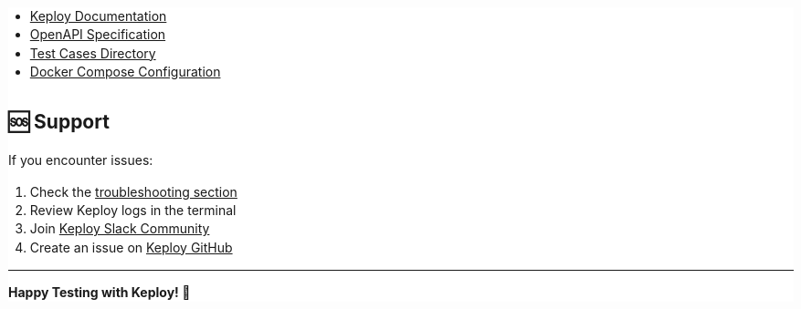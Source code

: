 - [Keploy Documentation](https://keploy.io/docs/)
- [OpenAPI Specification](./openapi.yaml)
- [Test Cases Directory](./keploy/)
- [Docker Compose Configuration](./docker-compose.yml)

## 🆘 Support

If you encounter issues:
1. Check the [troubleshooting section](#-troubleshooting)
2. Review Keploy logs in the terminal
3. Join [Keploy Slack Community](https://keploy.io/slack)
4. Create an issue on [Keploy GitHub](https://github.com/keploy/keploy)

---

**Happy Testing with Keploy! 🚀** 